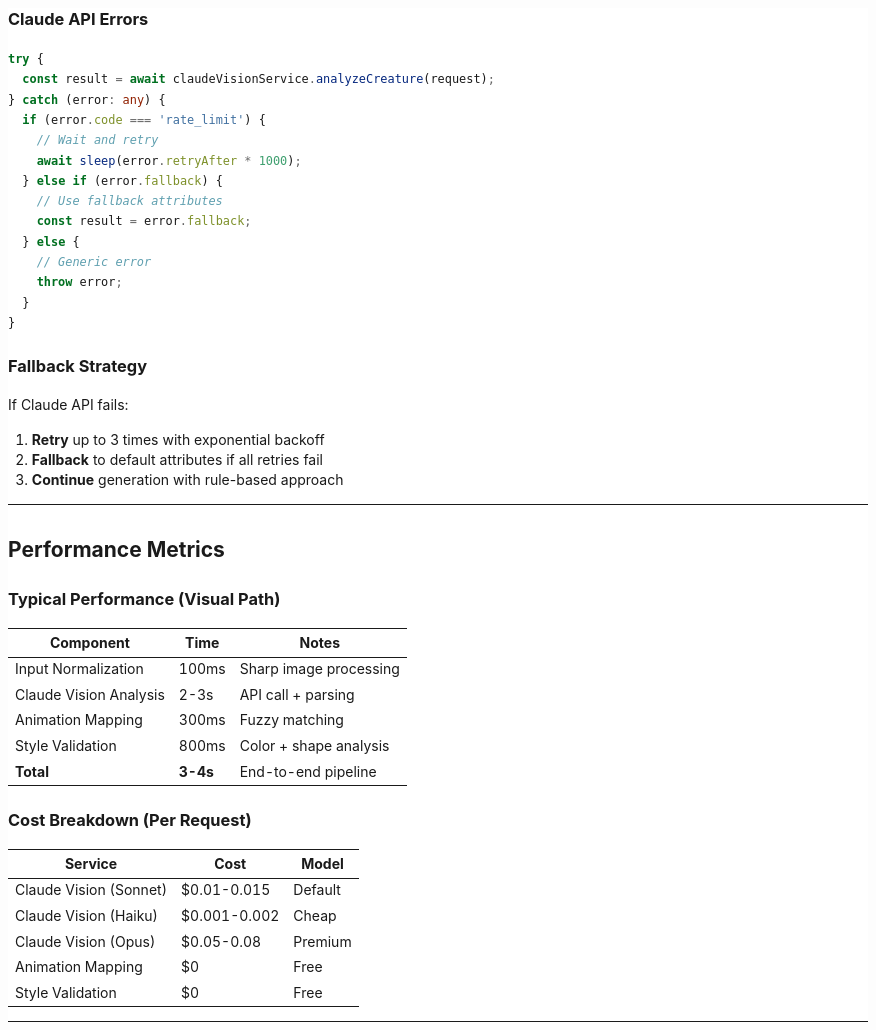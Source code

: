 ### Claude API Errors

```typescript
try {
  const result = await claudeVisionService.analyzeCreature(request);
} catch (error: any) {
  if (error.code === 'rate_limit') {
    // Wait and retry
    await sleep(error.retryAfter * 1000);
  } else if (error.fallback) {
    // Use fallback attributes
    const result = error.fallback;
  } else {
    // Generic error
    throw error;
  }
}
```

### Fallback Strategy

If Claude API fails:
1. **Retry** up to 3 times with exponential backoff
2. **Fallback** to default attributes if all retries fail
3. **Continue** generation with rule-based approach

---

## Performance Metrics

### Typical Performance (Visual Path)

| Component              | Time    | Notes                    |
|------------------------|---------|--------------------------|
| Input Normalization    | 100ms   | Sharp image processing   |
| Claude Vision Analysis | 2-3s    | API call + parsing       |
| Animation Mapping      | 300ms   | Fuzzy matching           |
| Style Validation       | 800ms   | Color + shape analysis   |
| **Total**              | **3-4s**| End-to-end pipeline      |

### Cost Breakdown (Per Request)

| Service               | Cost       | Model    |
|-----------------------|------------|----------|
| Claude Vision (Sonnet)| $0.01-0.015| Default  |
| Claude Vision (Haiku) | $0.001-0.002| Cheap   |
| Claude Vision (Opus)  | $0.05-0.08 | Premium  |
| Animation Mapping     | $0         | Free     |
| Style Validation      | $0         | Free     |

---